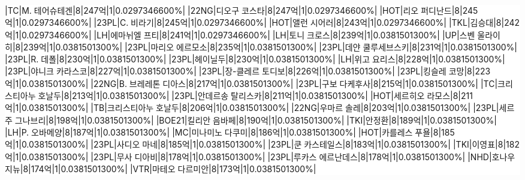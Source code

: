 |TC|M. 테어슈테겐|8|247억|1|0.0297346600%|
|22NG|디오구 코스타|8|247억|1|0.0297346600%|
|HOT|리오 퍼디난드|8|245억|1|0.0297346600%|
|23PL|C. 비라기|8|245억|1|0.0297346600%|
|HOT|앨런 시어러|8|243억|1|0.0297346600%|
|TKL|김승대|8|242억|1|0.0297346600%|
|LH|에마뉘엘 프티|8|241억|1|0.0297346600%|
|LH|토니 크로스|8|239억|1|0.0381501300%|
|UP|스벤 울라이히|8|239억|1|0.0381501300%|
|23PL|마리오 에르모소|8|235억|1|0.0381501300%|
|23PL|데얀 쿨루세브스키|8|231억|1|0.0381501300%|
|23PL|R. 데폴|8|230억|1|0.0381501300%|
|23PL|헤이닐두|8|230억|1|0.0381501300%|
|LH|위고 요리스|8|228억|1|0.0381501300%|
|23PL|야니크 카라스코|8|227억|1|0.0381501300%|
|23PL|장-클레르 토디보|8|226억|1|0.0381501300%|
|23PL|킹슬레 코망|8|223억|1|0.0381501300%|
|22NG|B. 브레레톤 디아스|8|217억|1|0.0381501300%|
|23PL|구보 다케후사|8|215억|1|0.0381501300%|
|TC|크리스티아누 호날두|8|213억|1|0.0381501300%|
|23PL|안데르송 탈리스카|8|211억|1|0.0381501300%|
|HOT|세르히오 라모스|8|211억|1|0.0381501300%|
|TB|크리스티아누 호날두|8|206억|1|0.0381501300%|
|22NG|우마르 솔레|8|203억|1|0.0381501300%|
|23PL|세르주 그나브리|8|198억|1|0.0381501300%|
|BOE21|킬리안 음바페|8|190억|1|0.0381501300%|
|TKI|안정환|8|189억|1|0.0381501300%|
|LH|P. 오바메양|8|187억|1|0.0381501300%|
|MC|미나미노 다쿠미|8|186억|1|0.0381501300%|
|HOT|카를레스 푸욜|8|185억|1|0.0381501300%|
|23PL|사디오 마네|8|185억|1|0.0381501300%|
|23PL|쿤 카스테일스|8|183억|1|0.0381501300%|
|TKI|이영표|8|182억|1|0.0381501300%|
|23PL|무사 디아비|8|178억|1|0.0381501300%|
|23PL|루카스 에르난데스|8|178억|1|0.0381501300%|
|NHD|호나우지뉴|8|174억|1|0.0381501300%|
|VTR|마테오 다르미안|8|173억|1|0.0381501300%|